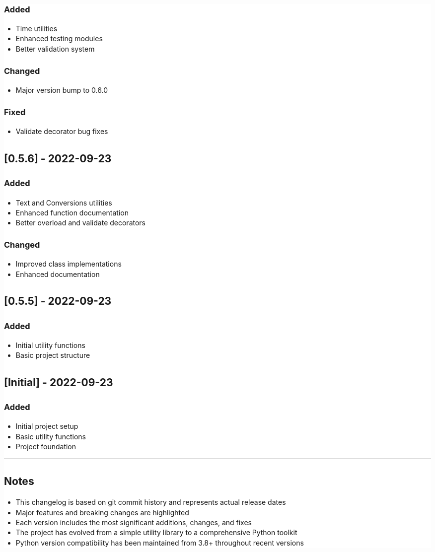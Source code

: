### Added
- Time utilities
- Enhanced testing modules
- Better validation system

### Changed
- Major version bump to 0.6.0

### Fixed
- Validate decorator bug fixes

## [0.5.6] - 2022-09-23

### Added
- Text and Conversions utilities
- Enhanced function documentation
- Better overload and validate decorators

### Changed
- Improved class implementations
- Enhanced documentation

## [0.5.5] - 2022-09-23

### Added
- Initial utility functions
- Basic project structure

## [Initial] - 2022-09-23

### Added
- Initial project setup
- Basic utility functions
- Project foundation

---

## Notes

- This changelog is based on git commit history and represents actual release dates
- Major features and breaking changes are highlighted
- Each version includes the most significant additions, changes, and fixes
- The project has evolved from a simple utility library to a comprehensive Python toolkit
- Python version compatibility has been maintained from 3.8+ throughout recent versions 